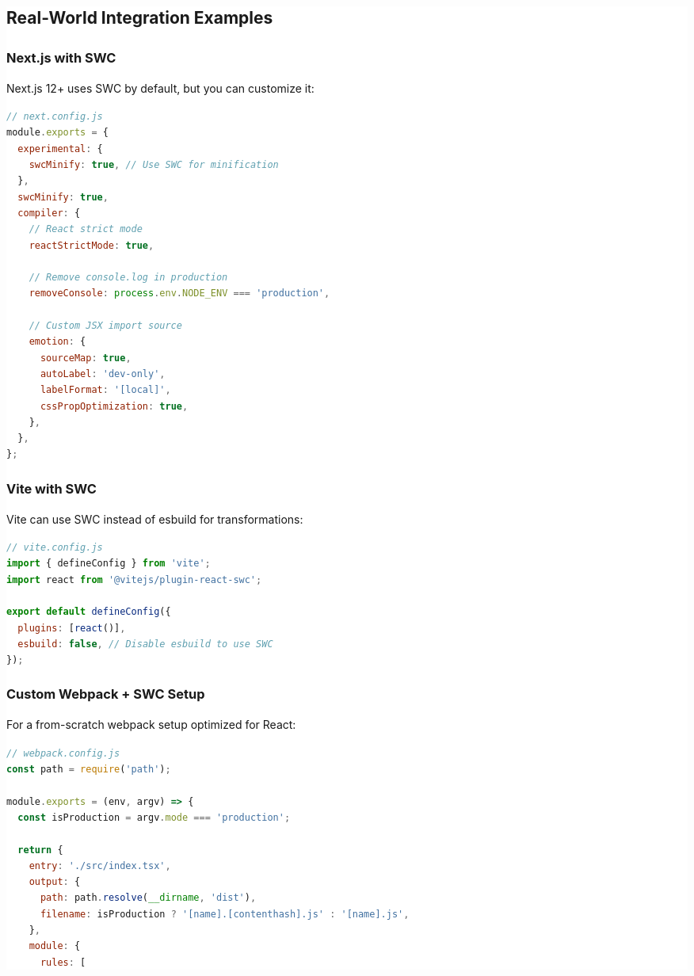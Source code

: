 ## Real-World Integration Examples

### Next.js with SWC

Next.js 12+ uses SWC by default, but you can customize it:

```js
// next.config.js
module.exports = {
  experimental: {
    swcMinify: true, // Use SWC for minification
  },
  swcMinify: true,
  compiler: {
    // React strict mode
    reactStrictMode: true,

    // Remove console.log in production
    removeConsole: process.env.NODE_ENV === 'production',

    // Custom JSX import source
    emotion: {
      sourceMap: true,
      autoLabel: 'dev-only',
      labelFormat: '[local]',
      cssPropOptimization: true,
    },
  },
};
```

### Vite with SWC

Vite can use SWC instead of esbuild for transformations:

```js
// vite.config.js
import { defineConfig } from 'vite';
import react from '@vitejs/plugin-react-swc';

export default defineConfig({
  plugins: [react()],
  esbuild: false, // Disable esbuild to use SWC
});
```

### Custom Webpack + SWC Setup

For a from-scratch webpack setup optimized for React:

```js
// webpack.config.js
const path = require('path');

module.exports = (env, argv) => {
  const isProduction = argv.mode === 'production';

  return {
    entry: './src/index.tsx',
    output: {
      path: path.resolve(__dirname, 'dist'),
      filename: isProduction ? '[name].[contenthash].js' : '[name].js',
    },
    module: {
      rules: [
```